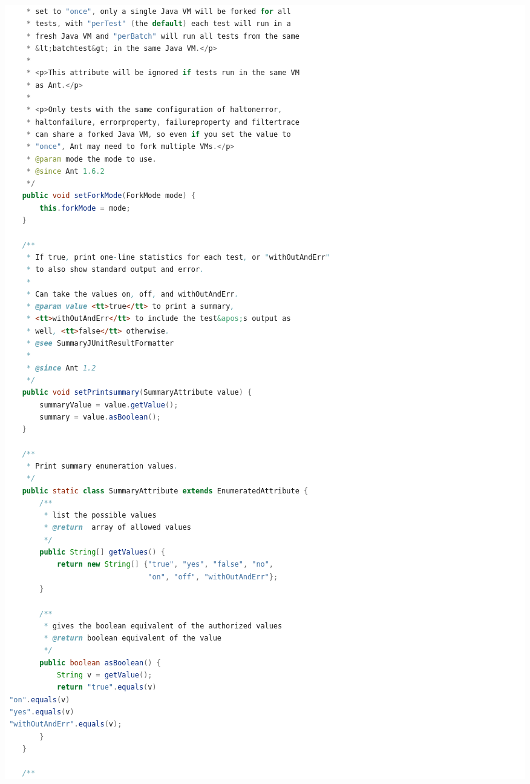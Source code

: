 ```java
     * set to "once", only a single Java VM will be forked for all
     * tests, with "perTest" (the default) each test will run in a
     * fresh Java VM and "perBatch" will run all tests from the same
     * &lt;batchtest&gt; in the same Java VM.</p>
     *
     * <p>This attribute will be ignored if tests run in the same VM
     * as Ant.</p>
     *
     * <p>Only tests with the same configuration of haltonerror,
     * haltonfailure, errorproperty, failureproperty and filtertrace
     * can share a forked Java VM, so even if you set the value to
     * "once", Ant may need to fork multiple VMs.</p>
     * @param mode the mode to use.
     * @since Ant 1.6.2
     */
    public void setForkMode(ForkMode mode) {
        this.forkMode = mode;
    }

    /**
     * If true, print one-line statistics for each test, or "withOutAndErr"
     * to also show standard output and error.
     *
     * Can take the values on, off, and withOutAndErr.
     * @param value <tt>true</tt> to print a summary,
     * <tt>withOutAndErr</tt> to include the test&apos;s output as
     * well, <tt>false</tt> otherwise.
     * @see SummaryJUnitResultFormatter
     *
     * @since Ant 1.2
     */
    public void setPrintsummary(SummaryAttribute value) {
        summaryValue = value.getValue();
        summary = value.asBoolean();
    }

    /**
     * Print summary enumeration values.
     */
    public static class SummaryAttribute extends EnumeratedAttribute {
        /**
         * list the possible values
         * @return  array of allowed values
         */
        public String[] getValues() {
            return new String[] {"true", "yes", "false", "no",
                                 "on", "off", "withOutAndErr"};
        }

        /**
         * gives the boolean equivalent of the authorized values
         * @return boolean equivalent of the value
         */
        public boolean asBoolean() {
            String v = getValue();
            return "true".equals(v)
 "on".equals(v)
 "yes".equals(v)
 "withOutAndErr".equals(v);
        }
    }

    /**
```